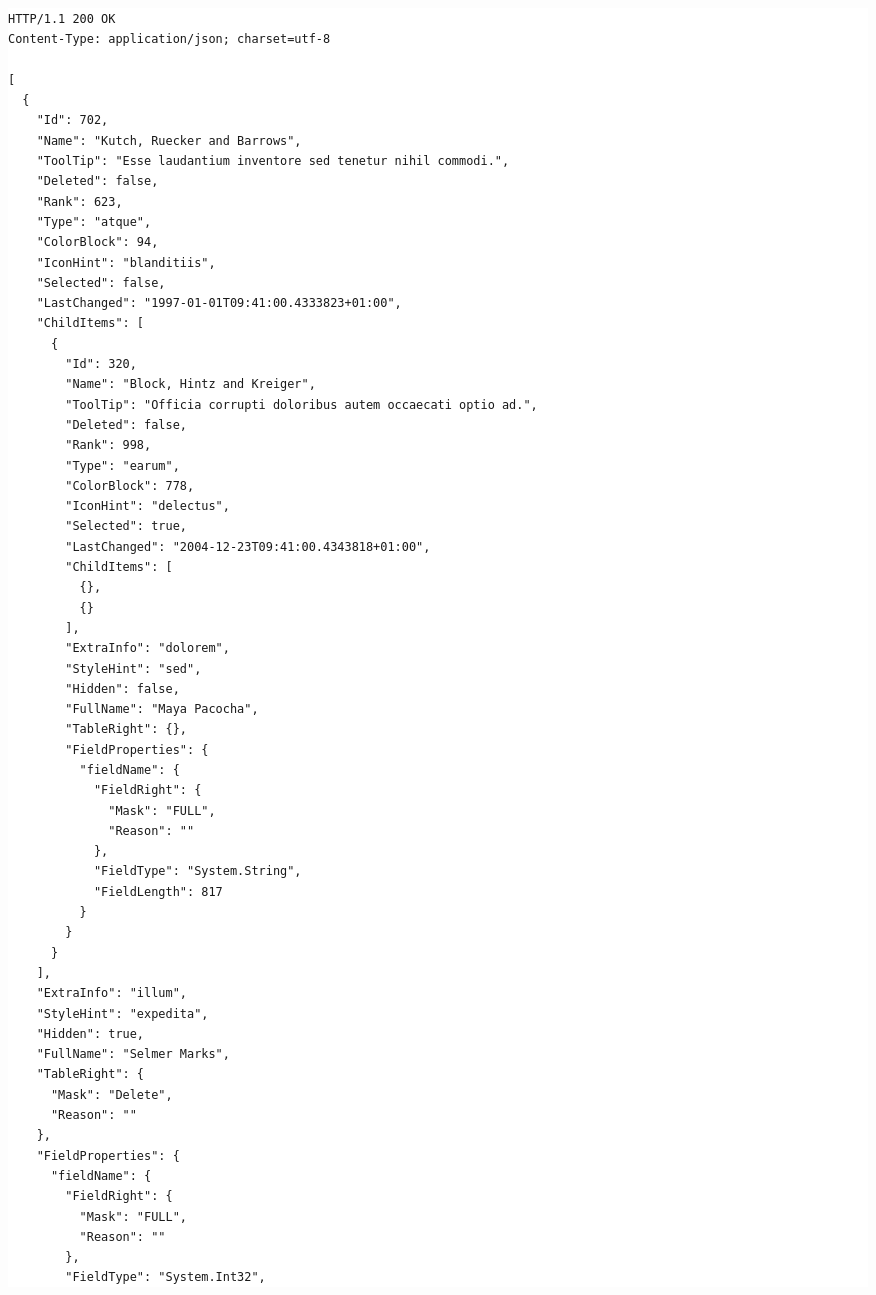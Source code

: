 ```http_
HTTP/1.1 200 OK
Content-Type: application/json; charset=utf-8

[
  {
    "Id": 702,
    "Name": "Kutch, Ruecker and Barrows",
    "ToolTip": "Esse laudantium inventore sed tenetur nihil commodi.",
    "Deleted": false,
    "Rank": 623,
    "Type": "atque",
    "ColorBlock": 94,
    "IconHint": "blanditiis",
    "Selected": false,
    "LastChanged": "1997-01-01T09:41:00.4333823+01:00",
    "ChildItems": [
      {
        "Id": 320,
        "Name": "Block, Hintz and Kreiger",
        "ToolTip": "Officia corrupti doloribus autem occaecati optio ad.",
        "Deleted": false,
        "Rank": 998,
        "Type": "earum",
        "ColorBlock": 778,
        "IconHint": "delectus",
        "Selected": true,
        "LastChanged": "2004-12-23T09:41:00.4343818+01:00",
        "ChildItems": [
          {},
          {}
        ],
        "ExtraInfo": "dolorem",
        "StyleHint": "sed",
        "Hidden": false,
        "FullName": "Maya Pacocha",
        "TableRight": {},
        "FieldProperties": {
          "fieldName": {
            "FieldRight": {
              "Mask": "FULL",
              "Reason": ""
            },
            "FieldType": "System.String",
            "FieldLength": 817
          }
        }
      }
    ],
    "ExtraInfo": "illum",
    "StyleHint": "expedita",
    "Hidden": true,
    "FullName": "Selmer Marks",
    "TableRight": {
      "Mask": "Delete",
      "Reason": ""
    },
    "FieldProperties": {
      "fieldName": {
        "FieldRight": {
          "Mask": "FULL",
          "Reason": ""
        },
        "FieldType": "System.Int32",
```